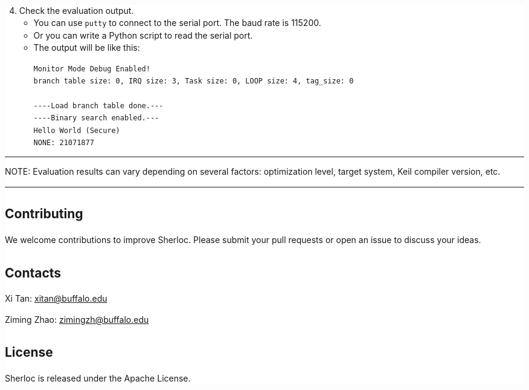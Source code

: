   4. Check the evaluation output.
     - You can use `putty` to connect to the serial port. The baud rate is 115200.
     - Or you can write a Python script to read the serial port.
     - The output will be like this:
       ```log
       Monitor Mode Debug Enabled!
       branch table size: 0, IRQ size: 3, Task size: 0, LOOP size: 4, tag_size: 0

       ----Load branch table done.---
       ----Binary search enabled.---
       Hello World (Secure)
       NONE: 21071877
       ```

---

NOTE: Evaluation results can vary depending on several factors: optimization level, target system, Keil compiler version, etc.

---

## Contributing

We welcome contributions to improve Sherloc. Please submit your pull requests or open an issue to discuss your ideas.

## Contacts

Xi Tan: <a href="mailto:xitan@buffalo.edu">xitan@buffalo.edu</a>

Ziming Zhao: <a href="mailto:zimingzh@buffalo.edu">zimingzh@buffalo.edu</a>

## License

Sherloc is released under the Apache License.

